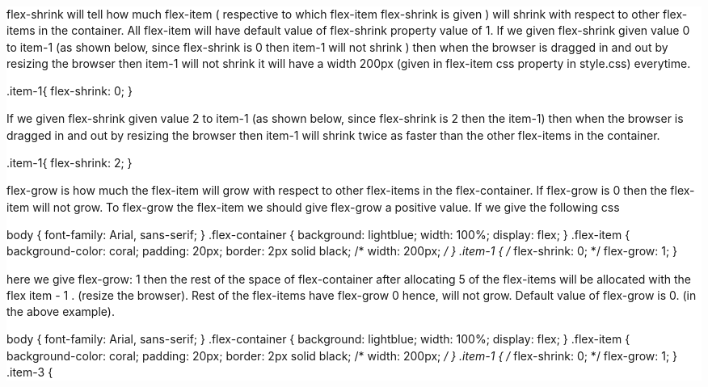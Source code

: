 
flex-shrink will tell how much flex-item ( respective to which flex-item flex-shrink is given ) will shrink with respect to other flex-items in the container. All flex-item will have default value of flex-shrink property value of 1. If we given flex-shrink given value 0 to item-1 (as shown below, since flex-shrink is 0 then item-1 will not shrink ) then when the browser is dragged in and out by resizing the browser  then item-1 will not shrink it will have a width 200px (given in flex-item css property in style.css) everytime.

.item-1{
flex-shrink: 0;
}


If we given flex-shrink given value 2 to item-1 (as shown below, since flex-shrink is 2 then the item-1) then when the browser is dragged in and out by resizing the browser then item-1 will shrink twice as faster than the other flex-items in the container.

.item-1{
flex-shrink: 2;
}


flex-grow is how much the flex-item will grow with respect to other flex-items in the flex-container. If flex-grow is 0 then the flex-item will not grow. To flex-grow the flex-item we should give flex-grow a positive value. If we give the following css

body {
  font-family: Arial, sans-serif;
}
.flex-container {
  background: lightblue;
  width: 100%;
  display: flex;
}
.flex-item {
  background-color: coral;
  padding: 20px;
  border: 2px solid black;
  /* width: 200px; */
}
.item-1 {
  /* flex-shrink: 0; */
  flex-grow: 1;
}

here we give flex-grow: 1 then the rest of the space of flex-container after allocating 5 of the flex-items will be allocated with the flex item - 1 . (resize the browser). Rest of the flex-items have flex-grow 0 hence, will not grow. Default value of flex-grow is 0. (in the above example).

body {
  font-family: Arial, sans-serif;
}
.flex-container {
  background: lightblue;
  width: 100%;
  display: flex;
}
.flex-item {
  background-color: coral;
  padding: 20px;
  border: 2px solid black;
  /* width: 200px; */
}
.item-1 {
  /* flex-shrink: 0; */
  flex-grow: 1;
}
.item-3 {
